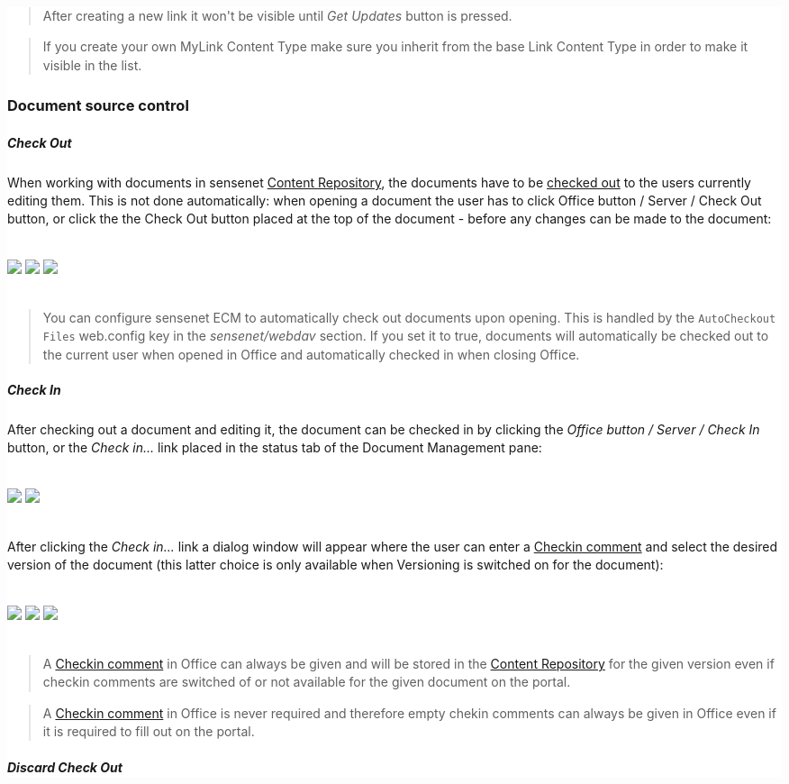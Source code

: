 > After creating a new link it won't be visible until _Get Updates_ button is pressed.

> If you create your own MyLink Content Type make sure you inherit from the base Link Content Type in order to make it visible in the list.

### Document source control

##### Check Out

When working with documents in sensenet [Content Repository](/docs/content-repository), the documents have to be [checked out](/docs/versioning-and-approval) to the users currently editing them. This is not done automatically: when opening a document the user has to click Office button / Server / Check Out button, or click the the Check Out button placed at the top of the document - before any changes can be made to the document:

<img src="https://raw.githubusercontent.com/SenseNet/sensenet/master/docs/images/word-checkout.png" style="margin: 20px auto; max-width: 600px" />

<img src="https://raw.githubusercontent.com/SenseNet/sensenet/master/docs/images/word-checkout-2010.png" style="margin: 20px auto; max-width: 600px" />

<img src="https://raw.githubusercontent.com/SenseNet/sensenet/master/docs/images/word-checkin-sn65.png" style="margin: 20px auto; max-width: 600px" />

> You can configure sensenet ECM to automatically check out documents upon opening. This is handled by the `AutoCheckoutFiles` web.config key in the *sensenet/webdav* section. If you set it to true, documents will automatically be checked out to the current user when opened in Office and automatically checked in when closing Office.

##### Check In

After checking out a document and editing it, the document can be checked in by clicking the _Office button / Server / Check In_ button, or the _Check in..._ link placed in the status tab of the Document Management pane:

<img src="https://raw.githubusercontent.com/SenseNet/sensenet/master/docs/images/word-checkin.png" style="margin: 20px auto; max-width: 600px" />

<img src="https://raw.githubusercontent.com/SenseNet/sensenet/master/docs/images/edit-in-office-checkin.png" style="margin: 20px auto; max-width: 600px" />

After clicking the _Check in..._ link a dialog window will appear where the user can enter a [Checkin comment](/docs/checkin-comments) and select the desired version of the document (this latter choice is only available when Versioning is switched on for the document):

<img src="https://raw.githubusercontent.com/SenseNet/sensenet/master/docs/images/word-checkin1.png" style="margin: 20px auto; max-width: 600px" />

<img src="https://raw.githubusercontent.com/SenseNet/sensenet/master/docs/images/word-checkin2.png" style="margin: 20px auto; max-width: 600px" />

<img src="https://raw.githubusercontent.com/SenseNet/sensenet/master/docs/images/word-checkin-comment.png" style="margin: 20px auto; max-width: 600px" />

> A [Checkin comment](/docs/checkin-comments) in Office can always be given and will be stored in the [Content Repository](/docs/content-repository) for the given version even if checkin comments are switched of or not available for the given document on the portal.

> A [Checkin comment](/docs/checkin-comments) in Office is never required and therefore empty chekin comments can always be given in Office even if it is required to fill out on the portal.

##### Discard Check Out

